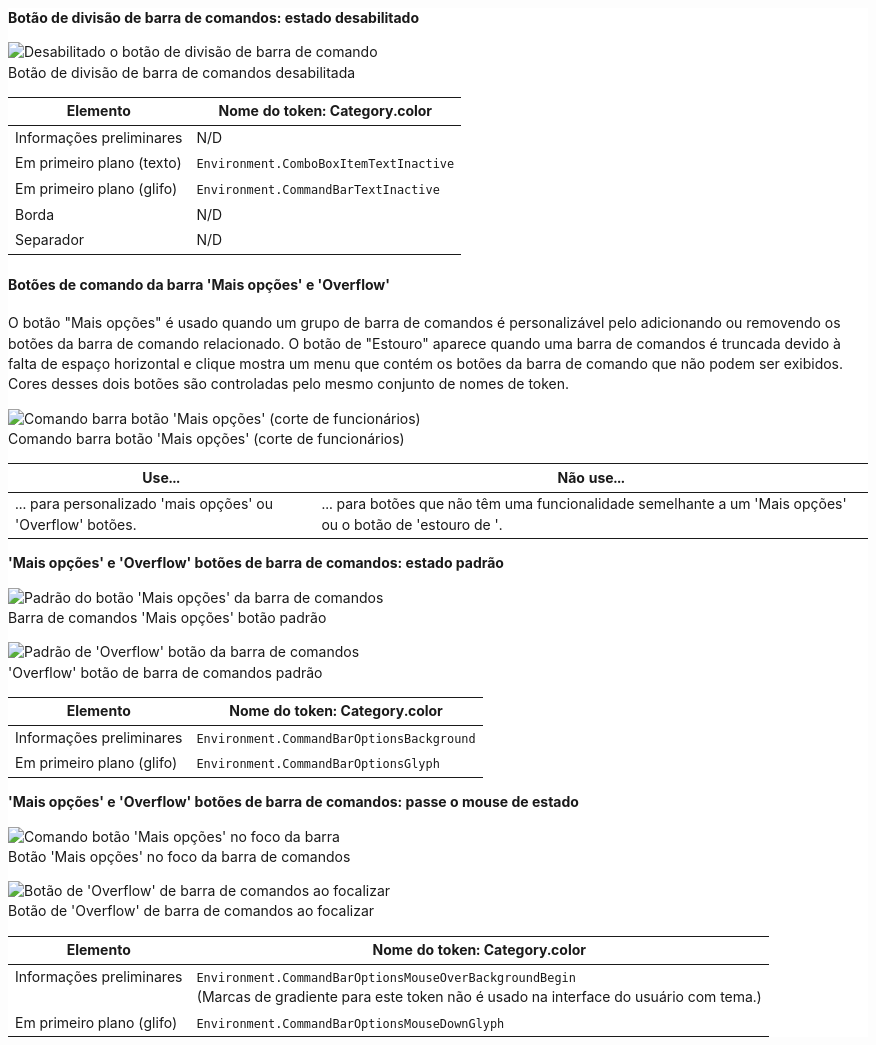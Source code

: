 **Botão de divisão de barra de comandos: estado desabilitado**

![Desabilitado o botão de divisão de barra de comando](../../extensibility/ux-guidelines/media/0303-057_splitbuttondisabled.png "0303 057_SplitButtonDisabled")<br />Botão de divisão de barra de comandos desabilitada

| Elemento | Nome do token: Category.color |
| --- | --- |
| Informações preliminares | N/D |
| Em primeiro plano (texto) | `Environment.ComboBoxItemTextInactive` |
| Em primeiro plano (glifo) | `Environment.CommandBarTextInactive` |
| Borda | N/D |
| Separador | N/D |

#### <a name="command-bar-more-options-and-overflow-buttons"></a>Botões de comando da barra 'Mais opções' e 'Overflow'
O botão "Mais opções" é usado quando um grupo de barra de comandos é personalizável pelo adicionando ou removendo os botões da barra de comando relacionado. O botão de "Estouro" aparece quando uma barra de comandos é truncada devido à falta de espaço horizontal e clique mostra um menu que contém os botões da barra de comando que não podem ser exibidos. Cores desses dois botões são controladas pelo mesmo conjunto de nomes de token.

![Comando barra botão 'Mais opções' (corte de funcionários)](../../extensibility/ux-guidelines/media/0303-058_moreoptionsredline.png "0303 058_MoreOptionsRedline")<br />Comando barra botão 'Mais opções' (corte de funcionários)

| Use... | Não use... |
| --- | --- |
| ... para personalizado 'mais opções' ou 'Overflow' botões. | ... para botões que não têm uma funcionalidade semelhante a um 'Mais opções' ou o botão de 'estouro de '. |

**'Mais opções' e 'Overflow' botões de barra de comandos: estado padrão**

![Padrão do botão 'Mais opções' da barra de comandos](../../extensibility/ux-guidelines/media/0303-059_moreoptions.png "0303 059_MoreOptions")<br />Barra de comandos 'Mais opções' botão padrão

![Padrão de 'Overflow' botão da barra de comandos](../../extensibility/ux-guidelines/media/0303-060_overflow.png "0303 060_Overflow")<br />'Overflow' botão de barra de comandos padrão

| Elemento | Nome do token: Category.color |
| --- | --- |
| Informações preliminares | `Environment.CommandBarOptionsBackground` |
| Em primeiro plano (glifo) | `Environment.CommandBarOptionsGlyph` |

**'Mais opções' e 'Overflow' botões de barra de comandos: passe o mouse de estado**

![Comando botão 'Mais opções' no foco da barra](../../extensibility/ux-guidelines/media/0303-061_moreoptionshover.png "0303 061_MoreOptionsHover")<br />Botão 'Mais opções' no foco da barra de comandos

![Botão de 'Overflow' de barra de comandos ao focalizar](../../extensibility/ux-guidelines/media/0303-062_overflowoptions.png "0303 062_OverflowOptions")<br />Botão de 'Overflow' de barra de comandos ao focalizar

| Elemento | Nome do token: Category.color |
| --- | --- |
| Informações preliminares | `Environment.CommandBarOptionsMouseOverBackgroundBegin`<br />(Marcas de gradiente para este token não é usado na interface do usuário com tema.) |
| Em primeiro plano (glifo) | `Environment.CommandBarOptionsMouseDownGlyph` |

